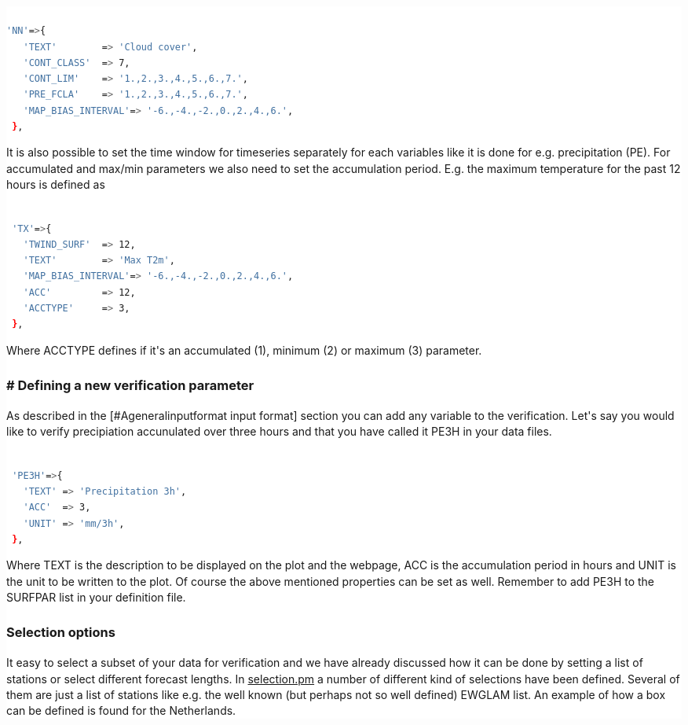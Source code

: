 ```bash

'NN'=>{
   'TEXT'        => 'Cloud cover',
   'CONT_CLASS'  => 7,
   'CONT_LIM'    => '1.,2.,3.,4.,5.,6.,7.',
   'PRE_FCLA'    => '1.,2.,3.,4.,5.,6.,7.',
   'MAP_BIAS_INTERVAL'=> '-6.,-4.,-2.,0.,2.,4.,6.',
 },

```

It is also possible to set the time window for timeseries separately for each variables like it is done for e.g. precipitation (PE). For accumulated and max/min parameters we also need to set the accumulation period. E.g. the maximum temperature for the past 12 hours is defined as

```bash

 'TX'=>{
   'TWIND_SURF'  => 12,
   'TEXT'        => 'Max T2m',
   'MAP_BIAS_INTERVAL'=> '-6.,-4.,-2.,0.,2.,4.,6.',
   'ACC'         => 12,
   'ACCTYPE'     => 3,
 },

```

Where ACCTYPE defines if it's an accumulated (1), minimum (2) or maximum (3)  parameter.

### # Defining a new verification parameter

As described in the [#Ageneralinputformat input format] section you can add any variable to the verification. Let's say you would like to verify precipiation accunulated over three hours and that you have called it PE3H in your data files.

```bash

 'PE3H'=>{
   'TEXT' => 'Precipitation 3h',
   'ACC'  => 3,
   'UNIT' => 'mm/3h',
 },

```

Where TEXT is the description to be displayed on the plot and the webpage, ACC is the accumulation period in hours and UNIT is the unit to be written to the plot. Of course the above mentioned properties can be set as well. Remember to add PE3H to the SURFPAR list in your definition file.

### Selection options
 
It easy to select a subset of your data for verification and we have already discussed how it can be done by setting a list of stations or select different forecast lengths. In [selection.pm](https://hirlam.org/trac/browser/monitor/selection.pm) a number of different kind of selections have been defined. Several of them are just a list of stations like e.g. the well known (but perhaps not so well defined) EWGLAM list. An example of how a box can be defined is found for the Netherlands.
